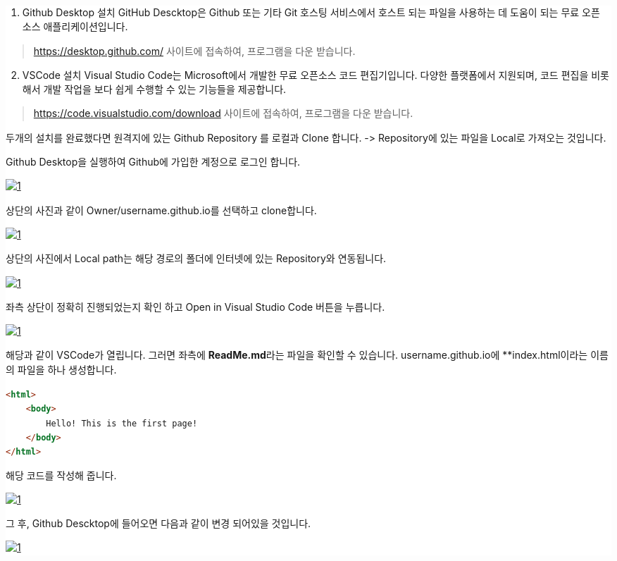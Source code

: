 1) Github Desktop 설치 
GitHub Descktop은 Github 또는 기타 Git 호스팅 서비스에서 호스트 되는 파일을 사용하는 데 도움이 되는 무료 오픈 소스 애플리케이션입니다.  
><https://desktop.github.com/> 사이트에 접속하여, 프로그램을 다운 받습니다.

2) VSCode 설치
Visual Studio Code는 Microsoft에서 개발한 무료 오픈소스 코드 편집기입니다. 다양한 플랫폼에서 지원되며, 코드 편집을 비롯해서 개발 작업을 보다 쉽게 수행할 수 있는 기능들을 제공합니다.
> <https://code.visualstudio.com/download> 사이트에 접속하여, 프로그램을 다운 받습니다. 

두개의 설치를 완료했다면 원격지에 있는 Github Repository 를 로컬과 Clone 합니다.
-> Repository에 있는 파일을 Local로 가져오는 것입니다. 

Github Desktop을 실행하여 Github에 가입한 계정으로 로그인 합니다. 



<a href="https://github.com/LeeNaYoung240/LeeNaYoung240.github.io/assets/107848521/5204e8fa-ddf6-4c19-a709-b5969cc7519f" class="popup img-link"><img src="https://github.com/LeeNaYoung240/LeeNaYoung240.github.io/assets/107848521/5204e8fa-ddf6-4c19-a709-b5969cc7519f" alt="1" loading="lazy"></a>



상단의 사진과 같이 Owner/username.github.io를 선택하고 clone합니다.


<a href="https://github.com/LeeNaYoung240/LeeNaYoung240.github.io/assets/107848521/c9fbd7d7-4cf0-4e07-8618-9f502f8163bf" class="popup img-link"><img src="https://github.com/LeeNaYoung240/LeeNaYoung240.github.io/assets/107848521/c9fbd7d7-4cf0-4e07-8618-9f502f8163bf" alt="1" loading="lazy"></a>


상단의 사진에서 Local path는 해당 경로의 폴더에 인터넷에 있는 Repository와 연동됩니다.


<a href="https://github.com/LeeNaYoung240/LeeNaYoung240.github.io/assets/107848521/3432e5a5-88b4-4aa6-9431-601400f632c2" class="popup img-link"><img src="https://github.com/LeeNaYoung240/LeeNaYoung240.github.io/assets/107848521/3432e5a5-88b4-4aa6-9431-601400f632c2" alt="1" loading="lazy"></a>


좌측 상단이 정확히 진행되었는지 확인 하고 Open in Visual Studio Code 버튼을 누릅니다.


<a href="https://github.com/LeeNaYoung240/LeeNaYoung240.github.io/assets/107848521/77ff3cc9-4a44-4ecf-aeec-7c06457710f0" class="popup img-link"><img src="https://github.com/LeeNaYoung240/LeeNaYoung240.github.io/assets/107848521/77ff3cc9-4a44-4ecf-aeec-7c06457710f0" alt="1" loading="lazy"></a>



해당과 같이 VSCode가 열립니다. 그러면 좌측에 **ReadMe.md**라는 파일을 확인할 수 있습니다. 
username.github.io에 **index.html이라는 이름의 파일을 하나 생성합니다.
```html
<html>
	<body>
		Hello! This is the first page!
	</body>
</html>
```
해당 코드를 작성해 줍니다. 


<a href="https://github.com/LeeNaYoung240/LeeNaYoung240.github.io/assets/107848521/c6cc10b1-bc65-42d4-9756-ca5a44cf9faf" class="popup img-link"><img src="https://github.com/LeeNaYoung240/LeeNaYoung240.github.io/assets/107848521/c6cc10b1-bc65-42d4-9756-ca5a44cf9faf" alt="1" loading="lazy"></a>



그 후,  Github Descktop에 들어오면 다음과 같이 변경 되어있을 것입니다.


<a href="https://github.com/LeeNaYoung240/LeeNaYoung240.github.io/assets/107848521/ce27157e-4ab7-4061-bdd9-cbe1be9cfddf" class="popup img-link"><img src="https://github.com/LeeNaYoung240/LeeNaYoung240.github.io/assets/107848521/ce27157e-4ab7-4061-bdd9-cbe1be9cfddf" alt="1" loading="lazy"></a>


